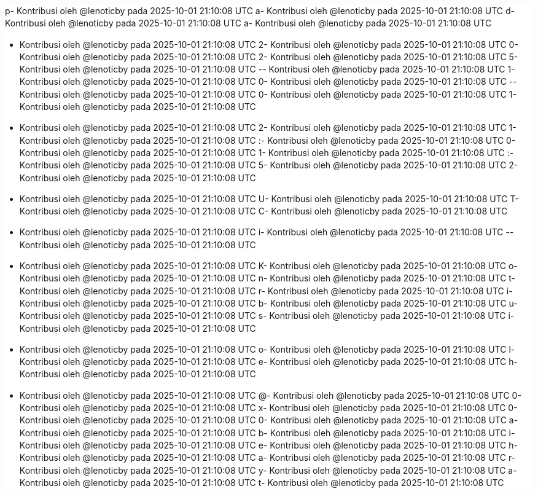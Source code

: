 p- Kontribusi oleh @lenoticby pada 2025-10-01 21:10:08 UTC
a- Kontribusi oleh @lenoticby pada 2025-10-01 21:10:08 UTC
d- Kontribusi oleh @lenoticby pada 2025-10-01 21:10:08 UTC
a- Kontribusi oleh @lenoticby pada 2025-10-01 21:10:08 UTC
 - Kontribusi oleh @lenoticby pada 2025-10-01 21:10:08 UTC
2- Kontribusi oleh @lenoticby pada 2025-10-01 21:10:08 UTC
0- Kontribusi oleh @lenoticby pada 2025-10-01 21:10:08 UTC
2- Kontribusi oleh @lenoticby pada 2025-10-01 21:10:08 UTC
5- Kontribusi oleh @lenoticby pada 2025-10-01 21:10:08 UTC
-- Kontribusi oleh @lenoticby pada 2025-10-01 21:10:08 UTC
1- Kontribusi oleh @lenoticby pada 2025-10-01 21:10:08 UTC
0- Kontribusi oleh @lenoticby pada 2025-10-01 21:10:08 UTC
-- Kontribusi oleh @lenoticby pada 2025-10-01 21:10:08 UTC
0- Kontribusi oleh @lenoticby pada 2025-10-01 21:10:08 UTC
1- Kontribusi oleh @lenoticby pada 2025-10-01 21:10:08 UTC
 - Kontribusi oleh @lenoticby pada 2025-10-01 21:10:08 UTC
2- Kontribusi oleh @lenoticby pada 2025-10-01 21:10:08 UTC
1- Kontribusi oleh @lenoticby pada 2025-10-01 21:10:08 UTC
:- Kontribusi oleh @lenoticby pada 2025-10-01 21:10:08 UTC
0- Kontribusi oleh @lenoticby pada 2025-10-01 21:10:08 UTC
1- Kontribusi oleh @lenoticby pada 2025-10-01 21:10:08 UTC
:- Kontribusi oleh @lenoticby pada 2025-10-01 21:10:08 UTC
5- Kontribusi oleh @lenoticby pada 2025-10-01 21:10:08 UTC
2- Kontribusi oleh @lenoticby pada 2025-10-01 21:10:08 UTC
 - Kontribusi oleh @lenoticby pada 2025-10-01 21:10:08 UTC
U- Kontribusi oleh @lenoticby pada 2025-10-01 21:10:08 UTC
T- Kontribusi oleh @lenoticby pada 2025-10-01 21:10:08 UTC
C- Kontribusi oleh @lenoticby pada 2025-10-01 21:10:08 UTC

- Kontribusi oleh @lenoticby pada 2025-10-01 21:10:08 UTC
i- Kontribusi oleh @lenoticby pada 2025-10-01 21:10:08 UTC
-- Kontribusi oleh @lenoticby pada 2025-10-01 21:10:08 UTC
 - Kontribusi oleh @lenoticby pada 2025-10-01 21:10:08 UTC
K- Kontribusi oleh @lenoticby pada 2025-10-01 21:10:08 UTC
o- Kontribusi oleh @lenoticby pada 2025-10-01 21:10:08 UTC
n- Kontribusi oleh @lenoticby pada 2025-10-01 21:10:08 UTC
t- Kontribusi oleh @lenoticby pada 2025-10-01 21:10:08 UTC
r- Kontribusi oleh @lenoticby pada 2025-10-01 21:10:08 UTC
i- Kontribusi oleh @lenoticby pada 2025-10-01 21:10:08 UTC
b- Kontribusi oleh @lenoticby pada 2025-10-01 21:10:08 UTC
u- Kontribusi oleh @lenoticby pada 2025-10-01 21:10:08 UTC
s- Kontribusi oleh @lenoticby pada 2025-10-01 21:10:08 UTC
i- Kontribusi oleh @lenoticby pada 2025-10-01 21:10:08 UTC
 - Kontribusi oleh @lenoticby pada 2025-10-01 21:10:08 UTC
o- Kontribusi oleh @lenoticby pada 2025-10-01 21:10:08 UTC
l- Kontribusi oleh @lenoticby pada 2025-10-01 21:10:08 UTC
e- Kontribusi oleh @lenoticby pada 2025-10-01 21:10:08 UTC
h- Kontribusi oleh @lenoticby pada 2025-10-01 21:10:08 UTC
 - Kontribusi oleh @lenoticby pada 2025-10-01 21:10:08 UTC
@- Kontribusi oleh @lenoticby pada 2025-10-01 21:10:08 UTC
0- Kontribusi oleh @lenoticby pada 2025-10-01 21:10:08 UTC
x- Kontribusi oleh @lenoticby pada 2025-10-01 21:10:08 UTC
0- Kontribusi oleh @lenoticby pada 2025-10-01 21:10:08 UTC
0- Kontribusi oleh @lenoticby pada 2025-10-01 21:10:08 UTC
a- Kontribusi oleh @lenoticby pada 2025-10-01 21:10:08 UTC
b- Kontribusi oleh @lenoticby pada 2025-10-01 21:10:08 UTC
i- Kontribusi oleh @lenoticby pada 2025-10-01 21:10:08 UTC
e- Kontribusi oleh @lenoticby pada 2025-10-01 21:10:08 UTC
h- Kontribusi oleh @lenoticby pada 2025-10-01 21:10:08 UTC
a- Kontribusi oleh @lenoticby pada 2025-10-01 21:10:08 UTC
r- Kontribusi oleh @lenoticby pada 2025-10-01 21:10:08 UTC
y- Kontribusi oleh @lenoticby pada 2025-10-01 21:10:08 UTC
a- Kontribusi oleh @lenoticby pada 2025-10-01 21:10:08 UTC
t- Kontribusi oleh @lenoticby pada 2025-10-01 21:10:08 UTC
